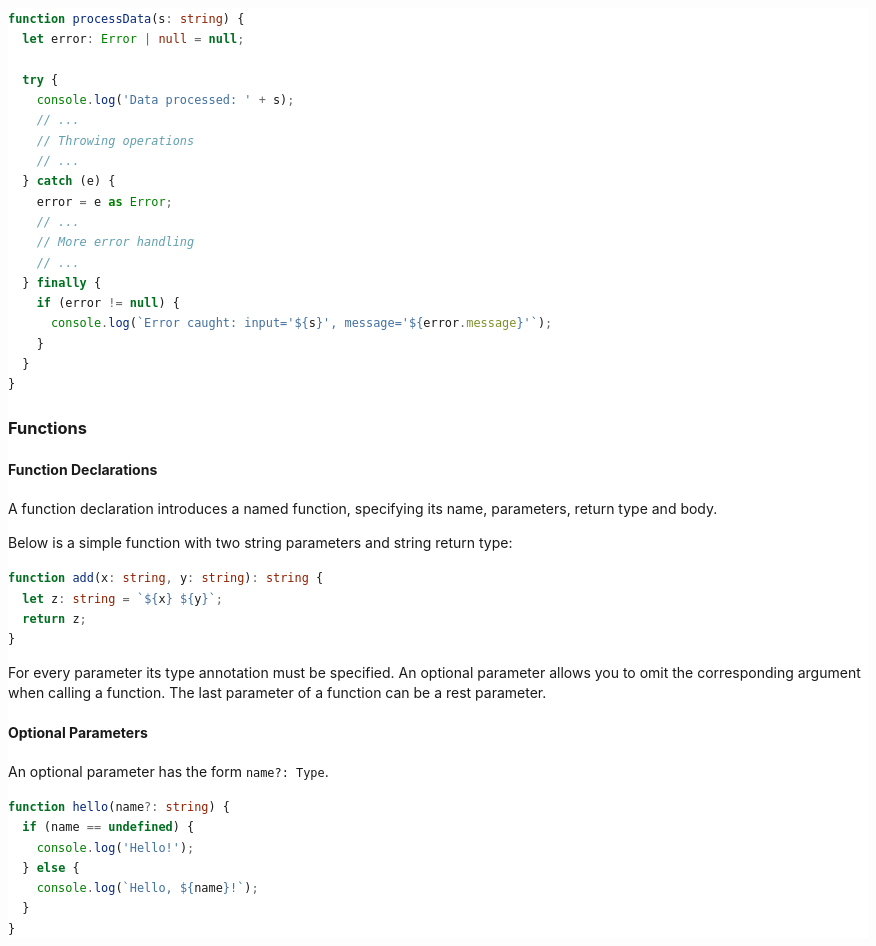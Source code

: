 ```typescript
function processData(s: string) {
  let error: Error | null = null;

  try {
    console.log('Data processed: ' + s);
    // ...
    // Throwing operations
    // ...
  } catch (e) {
    error = e as Error;
    // ...
    // More error handling
    // ...
  } finally {
    if (error != null) {
      console.log(`Error caught: input='${s}', message='${error.message}'`);
    }
  }
}
```

### Functions
#### Function Declarations

A function declaration introduces a named function, specifying its name, parameters, return type and body.

Below is a simple function with two string parameters and string return type:

```typescript
function add(x: string, y: string): string {
  let z: string = `${x} ${y}`;
  return z;
}
```

For every parameter its type annotation must be specified.
An optional parameter allows you to omit the corresponding argument when calling a function. The last parameter of a function can be a rest parameter.

#### Optional Parameters

An optional parameter has the form `name?: Type`.

```typescript
function hello(name?: string) {
  if (name == undefined) {
    console.log('Hello!');
  } else {
    console.log(`Hello, ${name}!`);
  }
}
```
